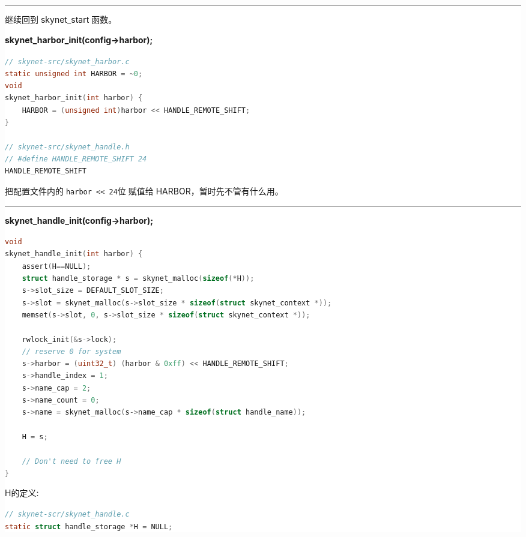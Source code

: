 
-------------------------------------------------------------------


继续回到 skynet_start 函数。

<strong>skynet_harbor_init(config->harbor);</strong>

```c
// skynet-src/skynet_harbor.c
static unsigned int HARBOR = ~0;
void
skynet_harbor_init(int harbor) {
    HARBOR = (unsigned int)harbor << HANDLE_REMOTE_SHIFT;
}

// skynet-src/skynet_handle.h
// #define HANDLE_REMOTE_SHIFT 24
HANDLE_REMOTE_SHIFT
```

把配置文件内的 `harbor << 24`位 赋值给 HARBOR，暂时先不管有什么用。







----------------------------------------------------------------

<strong>skynet_handle_init(config->harbor);</strong>

```c
void 
skynet_handle_init(int harbor) {
    assert(H==NULL);
    struct handle_storage * s = skynet_malloc(sizeof(*H));
    s->slot_size = DEFAULT_SLOT_SIZE;
    s->slot = skynet_malloc(s->slot_size * sizeof(struct skynet_context *));
    memset(s->slot, 0, s->slot_size * sizeof(struct skynet_context *));

    rwlock_init(&s->lock);
    // reserve 0 for system
    s->harbor = (uint32_t) (harbor & 0xff) << HANDLE_REMOTE_SHIFT;
    s->handle_index = 1;
    s->name_cap = 2;
    s->name_count = 0;
    s->name = skynet_malloc(s->name_cap * sizeof(struct handle_name));

    H = s;

    // Don't need to free H
}
```

H的定义:

```c
// skynet-scr/skynet_handle.c
static struct handle_storage *H = NULL;
```

